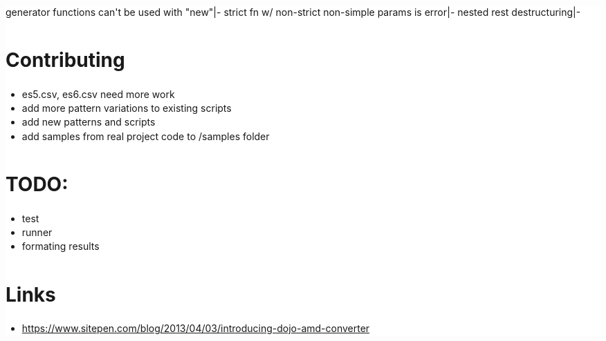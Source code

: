 generator functions can't be used with "new"|-
strict fn w/ non-strict non-simple params is error|-
nested rest destructuring|-

# Contributing

- es5.csv, es6.csv need more work
- add more pattern variations to existing scripts
- add new patterns and scripts
- add samples from real project code to /samples folder

# TODO:

- test
- runner
- formating results

# Links

- <https://www.sitepen.com/blog/2013/04/03/introducing-dojo-amd-converter>



